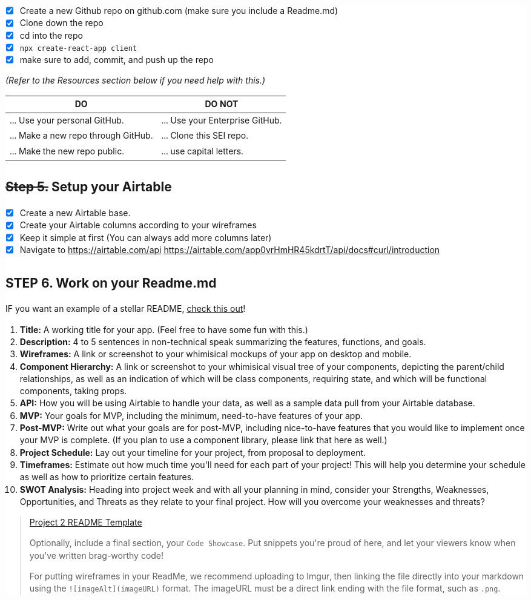 - [x] Create a new Github repo on github.com (make sure you include a Readme.md)
- [x] Clone down the repo
- [x] cd into the repo
- [x] `npx create-react-app client`
- [x] make sure to add, commit, and push up the repo

_(Refer to the Resources section below if you need help with this.)_

| **DO**                              | **DO NOT**                      |
| ----------------------------------- | ------------------------------- |
| ... Use your personal GitHub.       | ... Use your Enterprise GitHub. |
| ... Make a new repo through GitHub. | ... Clone this SEI repo.        |
| ... Make the new repo public.       | ... use capital letters.        |


## ~~Step 5.~~ Setup your Airtable

- [x] Create a new Airtable base.
- [x] Create your Airtable columns according to your wireframes
- [x] Keep it simple at first (You can always add more columns later)
- [x] Navigate to https://airtable.com/api
https://airtable.com/app0vrHmHR45kdrtT/api/docs#curl/introduction

## STEP 6. Work on your Readme.md

IF you want an example of a stellar README, [check this out](https://github.com/mikanur10/What-cha-Think/blob/main/cha-think/README.md)!

1. **Title:** A working title for your app. (Feel free to have some fun with this.)
2. **Description:** 4 to 5 sentences in non-technical speak summarizing the features, functions, and goals.
3. **Wireframes:** A link or screenshot to your whimisical mockups of your app on desktop and mobile.
4. **Component Hierarchy:** A link or screenshot to your whimisical visual tree of your components, depicting the parent/child relationships, as well as an indication of which will be class components, requiring state, and which will be functional components, taking props.
5. **API:** How you will be using Airtable to handle your data, as well as a sample data pull from your Airtable database.
6. **MVP:** Your goals for MVP, including the minimum, need-to-have features of your app.
7. **Post-MVP:** Write out what your goals are for post-MVP, including nice-to-have features that you would like to implement once your MVP is complete. (If you plan to use a component library, please link that here as well.)
8. **Project Schedule:** Lay out your timeline for your project, from proposal to deployment.
9. **Timeframes:** Estimate out how much time you'll need for each part of your project! This will help you determine your schedule as well as how to prioritize certain features.
10. **SWOT Analysis:** Heading into project week and with all your planning in mind, consider your Strengths, Weaknesses, Opportunities, and Threats as they relate to your final project. How will you overcome your weaknesses and threats?

> [Project 2 README Template](https://git.generalassemb.ly/sei-nyc-chickadee/project-2/blob/master/Project-Template.md)
>
> Optionally, include a final section, your `Code Showcase`. Put snippets you're proud of here, and let your viewers know when you've written brag-worthy code!
>
> For putting wireframes in your ReadMe, we recommend uploading to Imgur, then linking the file directly into your markdown using the `![imageAlt](imageURL)` format. The imageURL must be a direct link ending with the file format, such as `.png`.
